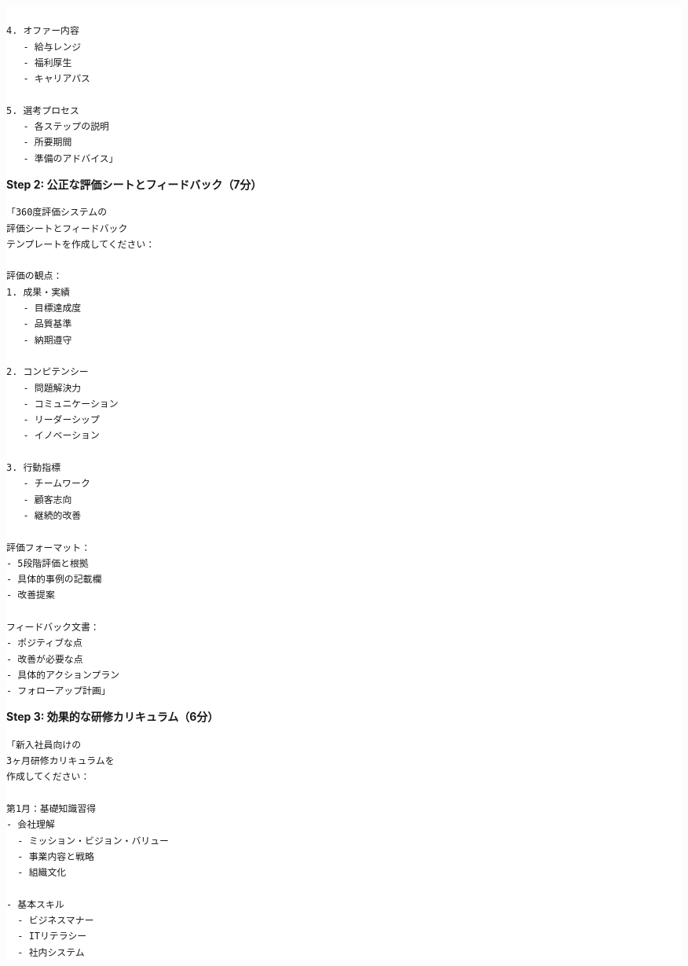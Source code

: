 ```

4. オファー内容
   - 給与レンジ
   - 福利厚生
   - キャリアパス

5. 選考プロセス
   - 各ステップの説明
   - 所要期間
   - 準備のアドバイス」
```

**Step 2: 公正な評価シートとフィードバック（7分）**

```
「360度評価システムの
評価シートとフィードバック
テンプレートを作成してください：

評価の観点：
1. 成果・実績
   - 目標達成度
   - 品質基準
   - 納期遵守

2. コンピテンシー
   - 問題解決力
   - コミュニケーション
   - リーダーシップ
   - イノベーション

3. 行動指標
   - チームワーク
   - 顧客志向
   - 継続的改善

評価フォーマット：
- 5段階評価と根拠
- 具体的事例の記載欄
- 改善提案

フィードバック文書：
- ポジティブな点
- 改善が必要な点
- 具体的アクションプラン
- フォローアップ計画」
```

**Step 3: 効果的な研修カリキュラム（6分）**

```
「新入社員向けの
3ヶ月研修カリキュラムを
作成してください：

第1月：基礎知識習得
- 会社理解
  - ミッション・ビジョン・バリュー
  - 事業内容と戦略
  - 組織文化

- 基本スキル
  - ビジネスマナー
  - ITリテラシー
  - 社内システム
```